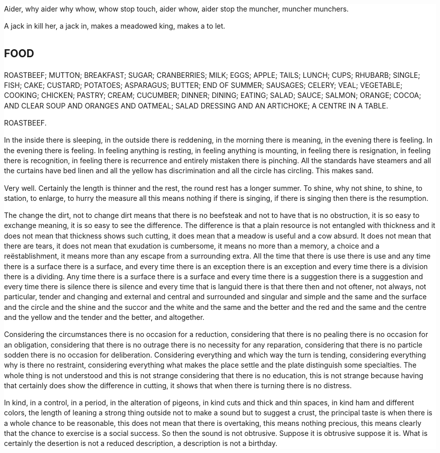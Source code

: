Aider, why aider why whow, whow stop touch, aider whow, aider stop the muncher, muncher munchers.

A jack in kill her, a jack in, makes a meadowed king, makes a to let.


## FOOD

ROASTBEEF; MUTTON; BREAKFAST; SUGAR; CRANBERRIES; MILK; EGGS; APPLE; TAILS; LUNCH; CUPS; RHUBARB; SINGLE; FISH; CAKE; CUSTARD; POTATOES; ASPARAGUS; BUTTER; END OF SUMMER; SAUSAGES; CELERY; VEAL; VEGETABLE; COOKING; CHICKEN; PASTRY; CREAM; CUCUMBER; DINNER; DINING; EATING; SALAD; SAUCE; SALMON; ORANGE; COCOA; AND CLEAR SOUP AND ORANGES AND OATMEAL; SALAD DRESSING AND AN ARTICHOKE; A CENTRE IN A TABLE.

ROASTBEEF.

In the inside there is sleeping, in the outside there is reddening, in the morning there is meaning, in the evening there is feeling. In the evening there is feeling. In feeling anything is resting, in feeling anything is mounting, in feeling there is resignation, in feeling there is recognition, in feeling there is recurrence and entirely mistaken there is pinching. All the standards have steamers and all the curtains have bed linen and all the yellow has discrimination and all the circle has circling. This makes sand.

Very well. Certainly the length is thinner and the rest, the round rest has a longer summer. To shine, why not shine, to shine, to station, to enlarge, to hurry the measure all this means nothing if there is singing, if there is singing then there is the resumption.

The change the dirt, not to change dirt means that there is no beefsteak and not to have that is no obstruction, it is so easy to exchange meaning, it is so easy to see the difference. The difference is that a plain resource is not entangled with thickness and it does not mean that thickness shows such cutting, it does mean that a meadow is useful and a cow absurd. It does not mean that there are tears, it does not mean that exudation is cumbersome, it means no more than a memory, a choice and a reëstablishment, it means more than any escape from a surrounding extra. All the time that there is use there is use and any time there is a surface there is a surface, and every time there is an exception there is an exception and every time there is a division there is a dividing. Any time there is a surface there is a surface and every time there is a suggestion there is a suggestion and every time there is silence there is silence and every time that is languid there is that there then and not oftener, not always, not particular, tender and changing and external and central and surrounded and singular and simple and the same and the surface and the circle and the shine and the succor and the white and the same and the better and the red and the same and the centre and the yellow and the tender and the better, and altogether.

Considering the circumstances there is no occasion for a reduction, considering that there is no pealing there is no occasion for an obligation, considering that there is no outrage there is no necessity for any reparation, considering that there is no particle sodden there is no occasion for deliberation. Considering everything and which way the turn is tending, considering everything why is there no restraint, considering everything what makes the place settle and the plate distinguish some specialties. The whole thing is not understood and this is not strange considering that there is no education, this is not strange because having that certainly does show the difference in cutting, it shows that when there is turning there is no distress.

In kind, in a control, in a period, in the alteration of pigeons, in kind cuts and thick and thin spaces, in kind ham and different colors, the length of leaning a strong thing outside not to make a sound but to suggest a crust, the principal taste is when there is a whole chance to be reasonable, this does not mean that there is overtaking, this means nothing precious, this means clearly that the chance to exercise is a social success. So then the sound is not obtrusive. Suppose it is obtrusive suppose it is. What is certainly the desertion is not a reduced description, a description is not a birthday.
